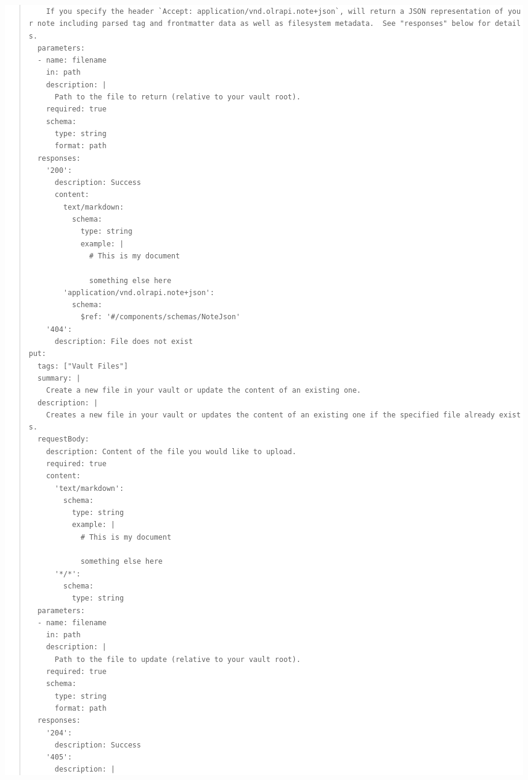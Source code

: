 > 
>         If you specify the header `Accept: application/vnd.olrapi.note+json`, will return a JSON representation of your note including parsed tag and frontmatter data as well as filesystem metadata.  See "responses" below for details.
>       parameters:
>       - name: filename
>         in: path
>         description: |
>           Path to the file to return (relative to your vault root).
>         required: true
>         schema:
>           type: string
>           format: path
>       responses:
>         '200':
>           description: Success
>           content:
>             text/markdown:
>               schema:
>                 type: string
>                 example: |
>                   # This is my document
> 
>                   something else here
>             'application/vnd.olrapi.note+json':
>               schema:
>                 $ref: '#/components/schemas/NoteJson'
>         '404':
>           description: File does not exist
>     put:
>       tags: ["Vault Files"]
>       summary: |
>         Create a new file in your vault or update the content of an existing one.
>       description: |
>         Creates a new file in your vault or updates the content of an existing one if the specified file already exists.
>       requestBody:
>         description: Content of the file you would like to upload.
>         required: true
>         content:
>           'text/markdown':
>             schema:
>               type: string
>               example: |
>                 # This is my document
> 
>                 something else here
>           '*/*':
>             schema:
>               type: string
>       parameters:
>       - name: filename
>         in: path
>         description: |
>           Path to the file to update (relative to your vault root).
>         required: true
>         schema:
>           type: string
>           format: path
>       responses:
>         '204':
>           description: Success
>         '405':
>           description: |